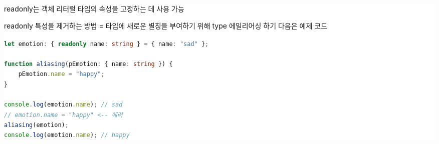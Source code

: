 readonly는 객체 리터럴 타입의 속성을 고정하는 데 사용 가능

readonly 특성을 제거하는 방법 = 타입에 새로운 별칭을 부여하기 위해 type 에일리어싱 하기
다음은 예제 코드

```typescript
let emotion: { readonly name: string } = { name: "sad" };

function aliasing(pEmotion: { name: string }) {
    pEmotion.name = "happy";
}

console.log(emotion.name); // sad
// emotion.name = "happy" <-- 에러
aliasing(emotion);
console.log(emotion.name); // happy
```